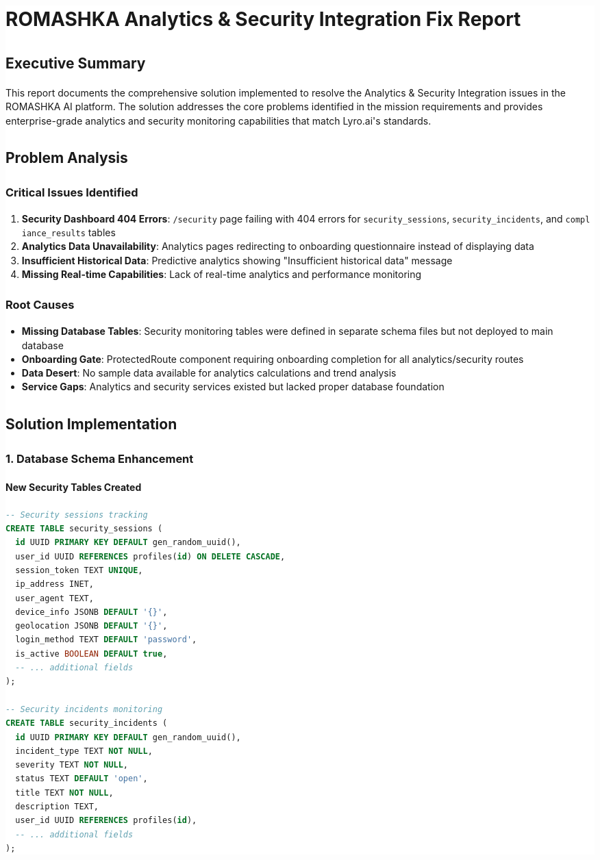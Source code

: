 # ROMASHKA Analytics & Security Integration Fix Report

## Executive Summary

This report documents the comprehensive solution implemented to resolve the Analytics & Security Integration issues in the ROMASHKA AI platform. The solution addresses the core problems identified in the mission requirements and provides enterprise-grade analytics and security monitoring capabilities that match Lyro.ai's standards.

## Problem Analysis

### Critical Issues Identified
1. **Security Dashboard 404 Errors**: `/security` page failing with 404 errors for `security_sessions`, `security_incidents`, and `compliance_results` tables
2. **Analytics Data Unavailability**: Analytics pages redirecting to onboarding questionnaire instead of displaying data
3. **Insufficient Historical Data**: Predictive analytics showing "Insufficient historical data" message
4. **Missing Real-time Capabilities**: Lack of real-time analytics and performance monitoring

### Root Causes
- **Missing Database Tables**: Security monitoring tables were defined in separate schema files but not deployed to main database
- **Onboarding Gate**: ProtectedRoute component requiring onboarding completion for all analytics/security routes
- **Data Desert**: No sample data available for analytics calculations and trend analysis
- **Service Gaps**: Analytics and security services existed but lacked proper database foundation

## Solution Implementation

### 1. Database Schema Enhancement

#### New Security Tables Created
```sql
-- Security sessions tracking
CREATE TABLE security_sessions (
  id UUID PRIMARY KEY DEFAULT gen_random_uuid(),
  user_id UUID REFERENCES profiles(id) ON DELETE CASCADE,
  session_token TEXT UNIQUE,
  ip_address INET,
  user_agent TEXT,
  device_info JSONB DEFAULT '{}',
  geolocation JSONB DEFAULT '{}',
  login_method TEXT DEFAULT 'password',
  is_active BOOLEAN DEFAULT true,
  -- ... additional fields
);

-- Security incidents monitoring
CREATE TABLE security_incidents (
  id UUID PRIMARY KEY DEFAULT gen_random_uuid(),
  incident_type TEXT NOT NULL,
  severity TEXT NOT NULL,
  status TEXT DEFAULT 'open',
  title TEXT NOT NULL,
  description TEXT,
  user_id UUID REFERENCES profiles(id),
  -- ... additional fields
);

```